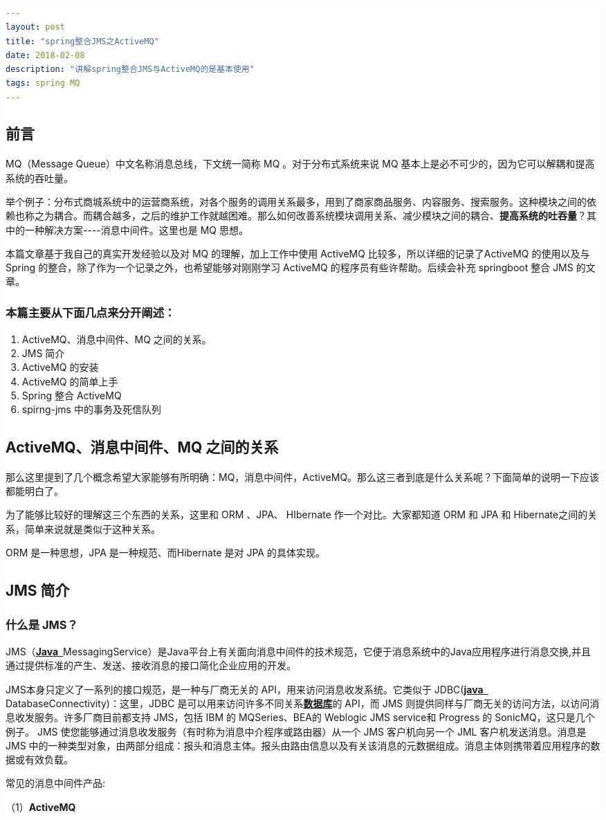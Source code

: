 ```yaml
---
layout: post
title: "spring整合JMS之ActiveMQ"
date: 2018-02-08
description: "讲解spring整合JMS与ActiveMQ的是基本使用"
tags: spring MQ
---
```


## 前言

MQ（Message Queue）中文名称消息总线，下文统一简称 MQ 。对于分布式系统来说 MQ 基本上是必不可少的，因为它可以解耦和提高系统的吞吐量。

举个例子：分布式商城系统中的运营商系统，对各个服务的调用关系最多，用到了商家商品服务、内容服务、搜索服务。这种模块之间的依赖也称之为耦合。而耦合越多，之后的维护工作就越困难。那么如何改善系统模块调用关系、减少模块之间的耦合、**提高系统的吐吞量**？其中的一种解决方案----消息中间件。这里也是 MQ 思想。

本篇文章基于我自己的真实开发经验以及对 MQ 的理解，加上工作中使用 ActiveMQ 比较多，所以详细的记录了ActiveMQ 的使用以及与Spring 的整合，除了作为一个记录之外，也希望能够对刚刚学习 ActiveMQ 的程序员有些许帮助。后续会补充 springboot 整合 JMS 的文章。

### 本篇主要从下面几点来分开阐述：

1. ActiveMQ、消息中间件、MQ 之间的关系。
2. JMS 简介
3. ActiveMQ 的安装
4. ActiveMQ 的简单上手
5. Spring 整合 ActiveMQ
6. spirng-jms 中的事务及死信队列

## ActiveMQ、消息中间件、MQ 之间的关系

那么这里提到了几个概念希望大家能够有所明确：MQ，消息中间件，ActiveMQ。那么这三者到底是什么关系呢？下面简单的说明一下应该都能明白了。

为了能够比较好的理解这三个东西的关系，这里和 ORM 、JPA、 HIbernate 作一个对比。大家都知道 ORM 和 JPA 和 Hibernate之间的关系，简单来说就是类似于这种关系。

ORM 是一种思想，JPA 是一种规范、而Hibernate 是对 JPA 的具体实现。

## JMS 简介

### 什么是 JMS？

JMS（[**Java** ](http://lib.csdn.net/base/java)MessagingService）是Java平台上有关面向消息中间件的技术规范，它便于消息系统中的Java应用程序进行消息交换,并且通过提供标准的产生、发送、接收消息的接口简化企业应用的开发。

   JMS本身只定义了一系列的接口规范，是一种与厂商无关的 API，用来访问消息收发系统。它类似于 JDBC([**java** ](http://lib.csdn.net/base/java)DatabaseConnectivity)：这里，JDBC 是可以用来访问许多不同关系[**数据库**](http://lib.csdn.net/base/mysql)的 API，而 JMS 则提供同样与厂商无关的访问方法，以访问消息收发服务。许多厂商目前都支持 JMS，包括 IBM 的 MQSeries、BEA的 Weblogic JMS service和 Progress 的 SonicMQ，这只是几个例子。 JMS 使您能够通过消息收发服务（有时称为消息中介程序或路由器）从一个 JMS 客户机向另一个 JML 客户机发送消息。消息是 JMS 中的一种类型对象，由两部分组成：报头和消息主体。报头由路由信息以及有关该消息的元数据组成。消息主体则携带着应用程序的数据或有效负载。  

常见的消息中间件产品:  

（1）**ActiveMQ**  
